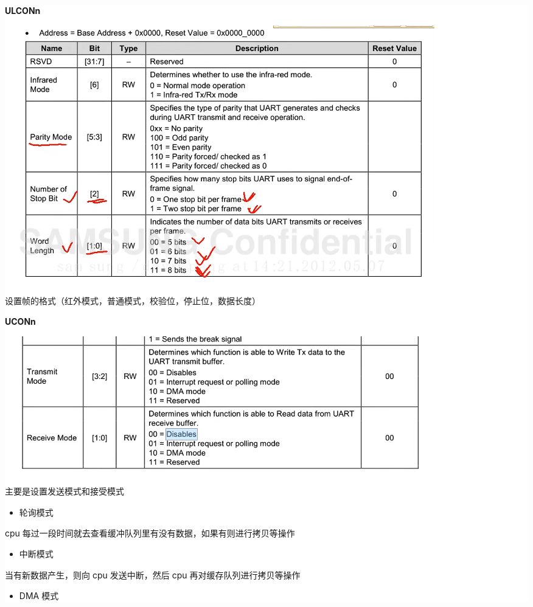 **ULCONn**

![image-20230908131202559](通信协议.assets/image-20230908131202559.png)

设置帧的格式（红外模式，普通模式，校验位，停止位，数据长度）

**UCONn**

![image-20230908132450403](通信协议.assets/image-20230908132450403.png)

主要是设置发送模式和接受模式

* 轮询模式

cpu 每过一段时间就去查看缓冲队列里有没有数据，如果有则进行拷贝等操作

* 中断模式

当有新数据产生，则向 cpu 发送中断，然后 cpu 再对缓存队列进行拷贝等操作

* DMA 模式
